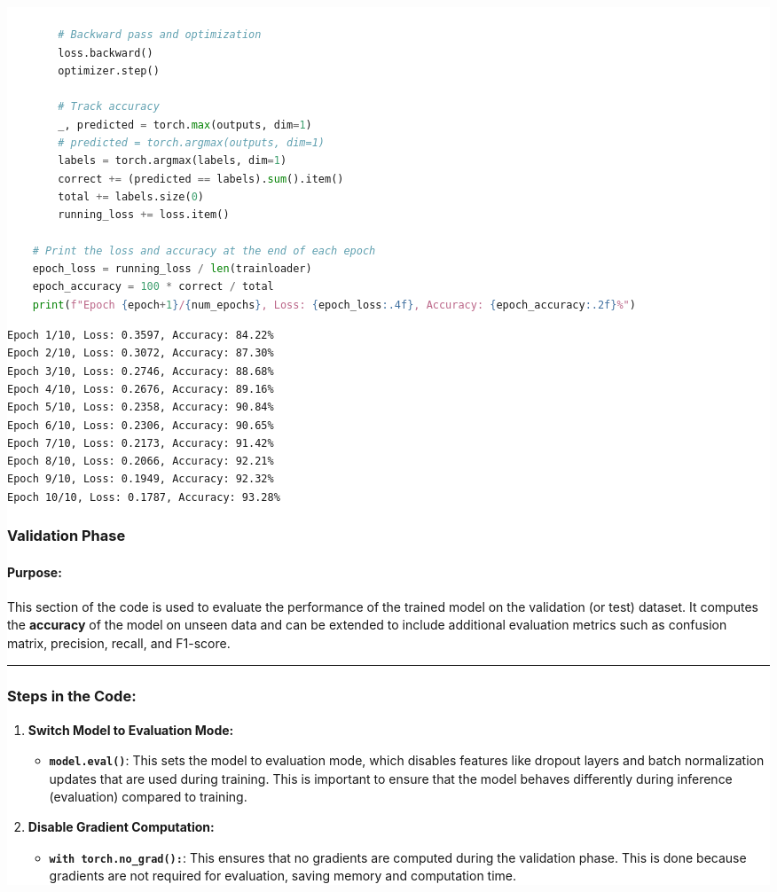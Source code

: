 ```python

        # Backward pass and optimization
        loss.backward()
        optimizer.step()

        # Track accuracy
        _, predicted = torch.max(outputs, dim=1)
        # predicted = torch.argmax(outputs, dim=1)
        labels = torch.argmax(labels, dim=1)
        correct += (predicted == labels).sum().item()
        total += labels.size(0)
        running_loss += loss.item()

    # Print the loss and accuracy at the end of each epoch
    epoch_loss = running_loss / len(trainloader)
    epoch_accuracy = 100 * correct / total
    print(f"Epoch {epoch+1}/{num_epochs}, Loss: {epoch_loss:.4f}, Accuracy: {epoch_accuracy:.2f}%")

```

    Epoch 1/10, Loss: 0.3597, Accuracy: 84.22%
    Epoch 2/10, Loss: 0.3072, Accuracy: 87.30%
    Epoch 3/10, Loss: 0.2746, Accuracy: 88.68%
    Epoch 4/10, Loss: 0.2676, Accuracy: 89.16%
    Epoch 5/10, Loss: 0.2358, Accuracy: 90.84%
    Epoch 6/10, Loss: 0.2306, Accuracy: 90.65%
    Epoch 7/10, Loss: 0.2173, Accuracy: 91.42%
    Epoch 8/10, Loss: 0.2066, Accuracy: 92.21%
    Epoch 9/10, Loss: 0.1949, Accuracy: 92.32%
    Epoch 10/10, Loss: 0.1787, Accuracy: 93.28%
    

### **Validation Phase**

#### **Purpose:**
This section of the code is used to evaluate the performance of the trained model on the validation (or test) dataset. It computes the **accuracy** of the model on unseen data and can be extended to include additional evaluation metrics such as confusion matrix, precision, recall, and F1-score.

---

### **Steps in the Code:**

1. **Switch Model to Evaluation Mode:**
   - **`model.eval()`**: This sets the model to evaluation mode, which disables features like dropout layers and batch normalization updates that are used during training. This is important to ensure that the model behaves differently during inference (evaluation) compared to training.

2. **Disable Gradient Computation:**
   - **`with torch.no_grad():`**: This ensures that no gradients are computed during the validation phase. This is done because gradients are not required for evaluation, saving memory and computation time.

